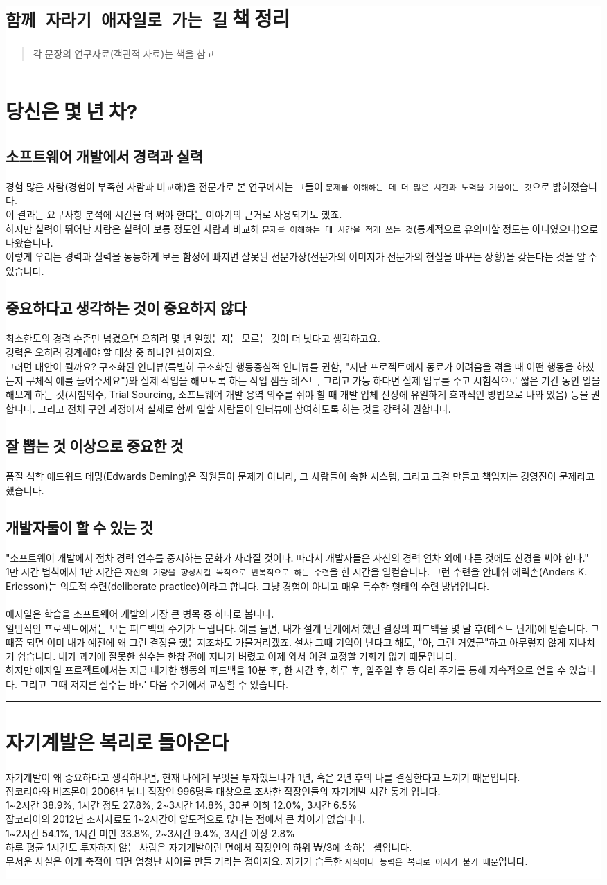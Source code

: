 # `함께 자라기 애자일로 가는 길` 책 정리

> 각 문장의 연구자료(객관적 자료)는 책을 참고

---

# 당신은 몇 년 차?

## 소프트웨어 개발에서 경력과 실력

경험 많은 사람(경험이 부족한 사람과 비교해)을 전문가로 본 연구에서는 그들이 `문제를 이해하는 데 더 많은 시간과 노력을 기울이는 것`으로 밝혀졌습니다.  
이 결과는 요구사항 분석에 시간을 더 써야 한다는 이야기의 근거로 사용되기도 했죠.  
하지만 실력이 뛰어난 사람은 실력이 보통 정도인 사람과 비교해 `문제를 이해하는 데 시간을 적게 쓰는 것`(통계적으로 유의미할 정도는 아니였으나)으로 나왔습니다.  
이렇게 우리는 경력과 실력을 동등하게 보는 함정에 빠지면 잘못된 전문가상(전문가의 이미지가 전문가의 현실을 바꾸는 상황)을 갖는다는 것을 알 수 있습니다.

## 중요하다고 생각하는 것이 중요하지 않다

최소한도의 경력 수준만 넘겼으면 오히려 몇 년 일했는지는 모르는 것이 더 낫다고 생각하고요.  
경력은 오히려 경계해야 할 대상 중 하나인 셈이지요.  
그러면 대안이 뭘까요? 구조화된 인터뷰(특별히 구조화된 행동중심적 인터뷰를 권함, "지난 프로젝트에서 동료가 어려움을 겪을 때 어떤 행동을 하셨는지 구체적 예를 들어주세요")와 실제 작업을 해보도록 하는 작업 샘플 테스트, 그리고 가능 하다면 실제 업무를 주고 시험적으로 짧은 기간 동안 일을 해보게 하는 것(시험외주, Trial Sourcing, 소프트웨어 개발 용역 외주를 줘야 할 때 개발 업체 선정에 유일하게 효과적인 방법으로 나와 있음) 등을 권합니다. 그리고 전체 구인 과정에서 실제로 함께 일할 사람들이 인터뷰에 참여하도록 하는 것을 강력히 권합니다.

## 잘 뽑는 것 이상으로 중요한 것

품질 석학 에드워드 데밍(Edwards Deming)은 직원들이 문제가 아니라, 그 사람들이 속한 시스템, 그리고 그걸 만들고 책임지는 경영진이 문제라고 했습니다.

## 개발자둘이 할 수 있는 것

"소프트웨어 개발에서 점차 경력 연수를 중시하는 문화가 사라질 것이다. 따라서 개발자들은 자신의 경력 연차 외에 다른 것에도 신경을 써야 한다."  
1만 시간 법칙에서 1만 시간은 `자신의 기량을 향상시킬 목적으로 반복적으로 하는 수련`을 한 시간을 일컫습니다. 그런 수련을 안데쉬 에릭손(Anders K. Ericsson)는 의도적 수련(deliberate practice)이라고 합니다. 그냥 경험이 아니고 매우 특수한 형태의 수련 방법입니다.  
\
애자일은 학습을 소프트웨어 개발의 가장 큰 병목 중 하나로 봅니다.  
일반적인 프로젝트에서는 모든 피드백의 주기가 느립니다. 예를 들면, 내가 설계 단계에서 했던 결정의 피드백을 몇 달 후(테스트 단계)에 받습니다. 그때쯤 되면 이미 내가 예전에 왜 그런 결정을 했는지조차도 가물거리겠죠. 설사 그때 기억이 난다고 해도, "아, 그런 거였군"하고 아무렇지 않게 지나치기 쉽습니다. 내가 과거에 잘못한 실수는 한참 전에 지나가 벼렸고 이제 와서 이걸 교정할 기회가 없기 때문입니다.  
하지만 애자일 프로젝트에서는 지금 내가한 행동의 피드백을 10분 후, 한 시간 후, 하루 후, 일주일 후 등 여러 주기를 통해 지속적으로 얻을 수 있습니다. 그리고 그때 저지른 실수는 바로 다음 주기에서 교정할 수 있습니다.

---

# 자기계발은 복리로 돌아온다

자기계발이 왜 중요하다고 생각하냐면, 현재 나에게 무엇을 투자했느냐가 1년, 혹은 2년 후의 나를 결정한다고 느끼기 때문입니다.  
잡코리아와 비즈몬이 2006년 남녀 직장인 996명을 대상으로 조사한 직장인들의 자기계발 시간 통계 입니다.  
1~2시간 38.9%, 1시간 정도 27.8%, 2~3시간 14.8%, 30분 이하 12.0%, 3시간 6.5%  
잡코리아의 2012년 조사자료도 1~2시간이 압도적으로 많다는 점에서 큰 차이가 없습니다.  
1~2시간 54.1%, 1시간 미만 33.8%, 2~3시간 9.4%, 3시간 이상 2.8%  
하루 평균 1시간도 투자하지 않는 사람은 자기계발이란 면에서 직장인의 하위 ₩/3에 속하는 셈입니다.  
무서운 사실은 이게 축적이 되면 엄청난 차이를 만들 거라는 점이지요. 자기가 습득한 `지식이나 능력은 복리로 이지가 붙기 때문`입니다.

---